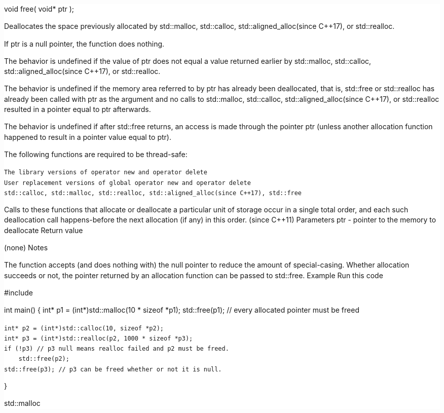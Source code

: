 void free( void* ptr );
		
		

Deallocates the space previously allocated by std::malloc, std::calloc, std::aligned_alloc(since C++17), or std::realloc.

If ptr is a null pointer, the function does nothing.

The behavior is undefined if the value of ptr does not equal a value returned earlier by std::malloc, std::calloc, std::aligned_alloc(since C++17), or std::realloc.

The behavior is undefined if the memory area referred to by ptr has already been deallocated, that is, std::free or std::realloc has already been called with ptr as the argument and no calls to std::malloc, std::calloc, std::aligned_alloc(since C++17), or std::realloc resulted in a pointer equal to ptr afterwards.

The behavior is undefined if after std::free returns, an access is made through the pointer ptr (unless another allocation function happened to result in a pointer value equal to ptr).

The following functions are required to be thread-safe:

    The library versions of operator new and operator delete
    User replacement versions of global operator new and operator delete
    std::calloc, std::malloc, std::realloc, std::aligned_alloc(since C++17), std::free 

Calls to these functions that allocate or deallocate a particular unit of storage occur in a single total order, and each such deallocation call happens-before the next allocation (if any) in this order.
	(since C++11)
Parameters
ptr 	- 	pointer to the memory to deallocate
Return value

(none)
Notes

The function accepts (and does nothing with) the null pointer to reduce the amount of special-casing. Whether allocation succeeds or not, the pointer returned by an allocation function can be passed to std::free.
Example
Run this code

#include <cstdlib>
 
int main()
{
    int* p1 = (int*)std::malloc(10 * sizeof *p1);
    std::free(p1); // every allocated pointer must be freed
 
    int* p2 = (int*)std::calloc(10, sizeof *p2);
    int* p3 = (int*)std::realloc(p2, 1000 * sizeof *p3);
    if (!p3) // p3 null means realloc failed and p2 must be freed.
        std::free(p2);
    std::free(p3); // p3 can be freed whether or not it is null.
}

std::malloc
 